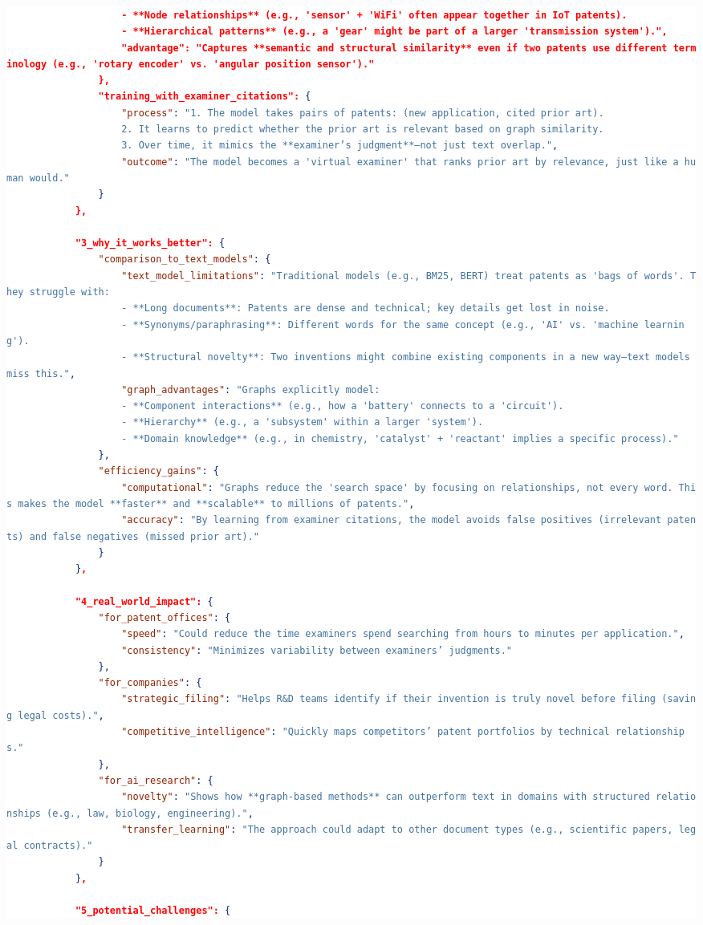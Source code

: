 ```json
                    - **Node relationships** (e.g., 'sensor' + 'WiFi' often appear together in IoT patents).
                    - **Hierarchical patterns** (e.g., a 'gear' might be part of a larger 'transmission system').",
                    "advantage": "Captures **semantic and structural similarity** even if two patents use different terminology (e.g., 'rotary encoder' vs. 'angular position sensor')."
                },
                "training_with_examiner_citations": {
                    "process": "1. The model takes pairs of patents: (new application, cited prior art).
                    2. It learns to predict whether the prior art is relevant based on graph similarity.
                    3. Over time, it mimics the **examiner’s judgment**—not just text overlap.",
                    "outcome": "The model becomes a 'virtual examiner' that ranks prior art by relevance, just like a human would."
                }
            },

            "3_why_it_works_better": {
                "comparison_to_text_models": {
                    "text_model_limitations": "Traditional models (e.g., BM25, BERT) treat patents as 'bags of words'. They struggle with:
                    - **Long documents**: Patents are dense and technical; key details get lost in noise.
                    - **Synonyms/paraphrasing**: Different words for the same concept (e.g., 'AI' vs. 'machine learning').
                    - **Structural novelty**: Two inventions might combine existing components in a new way—text models miss this.",
                    "graph_advantages": "Graphs explicitly model:
                    - **Component interactions** (e.g., how a 'battery' connects to a 'circuit').
                    - **Hierarchy** (e.g., a 'subsystem' within a larger 'system').
                    - **Domain knowledge** (e.g., in chemistry, 'catalyst' + 'reactant' implies a specific process)."
                },
                "efficiency_gains": {
                    "computational": "Graphs reduce the 'search space' by focusing on relationships, not every word. This makes the model **faster** and **scalable** to millions of patents.",
                    "accuracy": "By learning from examiner citations, the model avoids false positives (irrelevant patents) and false negatives (missed prior art)."
                }
            },

            "4_real_world_impact": {
                "for_patent_offices": {
                    "speed": "Could reduce the time examiners spend searching from hours to minutes per application.",
                    "consistency": "Minimizes variability between examiners’ judgments."
                },
                "for_companies": {
                    "strategic_filing": "Helps R&D teams identify if their invention is truly novel before filing (saving legal costs).",
                    "competitive_intelligence": "Quickly maps competitors’ patent portfolios by technical relationships."
                },
                "for_ai_research": {
                    "novelty": "Shows how **graph-based methods** can outperform text in domains with structured relationships (e.g., law, biology, engineering).",
                    "transfer_learning": "The approach could adapt to other document types (e.g., scientific papers, legal contracts)."
                }
            },

            "5_potential_challenges": {
```